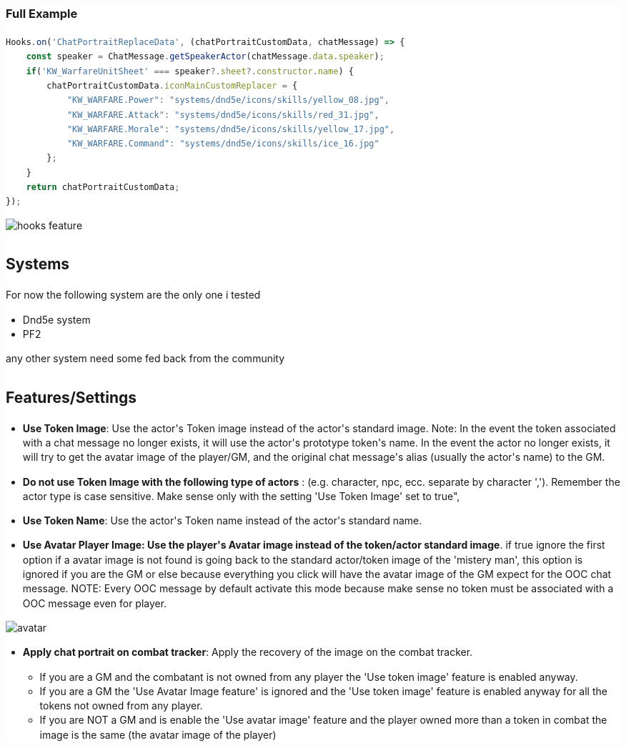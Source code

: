### Full Example

```js
Hooks.on('ChatPortraitReplaceData', (chatPortraitCustomData, chatMessage) => {
	const speaker = ChatMessage.getSpeakerActor(chatMessage.data.speaker);
	if('KW_WarfareUnitSheet' === speaker?.sheet?.constructor.name) {
		chatPortraitCustomData.iconMainCustomReplacer = {
			"KW_WARFARE.Power": "systems/dnd5e/icons/skills/yellow_08.jpg",
			"KW_WARFARE.Attack": "systems/dnd5e/icons/skills/red_31.jpg",
			"KW_WARFARE.Morale": "systems/dnd5e/icons/skills/yellow_17.jpg",
			"KW_WARFARE.Command": "systems/dnd5e/icons/skills/ice_16.jpg"
		};
	}
	return chatPortraitCustomData;
});
```

![hooks feature](./wiki/images/hooks_feature.png)

## Systems

For now the following system are the only one i tested

  -  Dnd5e system
  -  PF2

any other system need some fed back from the community

## Features/Settings

- **Use Token Image**: Use the actor's Token image instead of the actor's standard image. Note: In the event the token associated with a chat message no longer exists, it will use the actor's prototype token's name. In the event the actor no longer exists, it will try to get the avatar image of the player/GM, and the original chat message's alias (usually the actor's name) to the GM.

- **Do not use Token Image with  the following type of actors** : (e.g. character, npc, ecc. separate by character ','). Remember the actor type is case sensitive. Make sense only with the setting 'Use Token Image' set to true",
 
- **Use Token Name**: Use the actor's Token name instead of the actor's standard name.

- **Use Avatar Player Image: Use the player's Avatar image instead of the token/actor standard image**. if true ignore the first option if a avatar image is not found is going back to the standard actor/token image of the 'mistery man', this option is ignored if you are the GM or else because everything you click will have the avatar image of the GM expect for the OOC chat message. NOTE: Every OOC message by default activate this mode because make sense no token must be associated with a OOC message even for player.

![avatar](./wiki/images/use_image_avatar_feature.png)

- **Apply chat portrait on combat tracker**: Apply the recovery of the image on the combat tracker. 

  - If you are a GM and the combatant is not owned from any player the 'Use token image' feature is enabled anyway. 
  - If you are a GM the 'Use Avatar Image feature' is ignored and the 'Use token image' feature is enabled anyway for all the tokens not owned from any player.
  - If you are NOT a GM and is enable the 'Use avatar image' feature and the player owned more than a token in combat the image is the same (the avatar image of the player)
